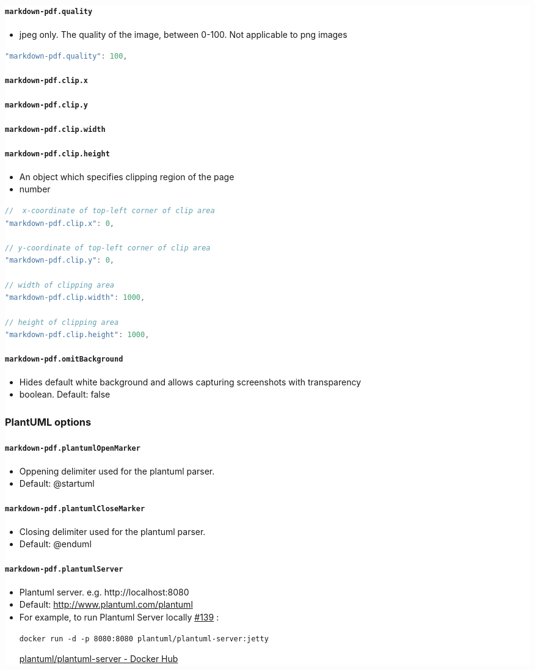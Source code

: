 #### `markdown-pdf.quality`
  - jpeg only. The quality of the image, between 0-100. Not applicable to png images

```javascript
"markdown-pdf.quality": 100,
```

#### `markdown-pdf.clip.x`
#### `markdown-pdf.clip.y`
#### `markdown-pdf.clip.width`
#### `markdown-pdf.clip.height`
  - An object which specifies clipping region of the page
  - number

```javascript
//  x-coordinate of top-left corner of clip area
"markdown-pdf.clip.x": 0,

// y-coordinate of top-left corner of clip area
"markdown-pdf.clip.y": 0,

// width of clipping area
"markdown-pdf.clip.width": 1000,

// height of clipping area
"markdown-pdf.clip.height": 1000,
```

#### `markdown-pdf.omitBackground`
  - Hides default white background and allows capturing screenshots with transparency
  - boolean. Default: false

### PlantUML options

#### `markdown-pdf.plantumlOpenMarker`
  - Oppening delimiter used for the plantuml parser.
  - Default: @startuml

#### `markdown-pdf.plantumlCloseMarker`
  - Closing delimiter used for the plantuml parser.
  - Default: @enduml

#### `markdown-pdf.plantumlServer`
  - Plantuml server. e.g. http://localhost:8080
  - Default: http://www.plantuml.com/plantuml
  - For example, to run Plantuml Server locally [#139](https://github.com/yzane/vscode-markdown-pdf/issues/139) :
    ```
    docker run -d -p 8080:8080 plantuml/plantuml-server:jetty
    ```
    [plantuml/plantuml-server - Docker Hub](https://hub.docker.com/r/plantuml/plantuml-server/)
